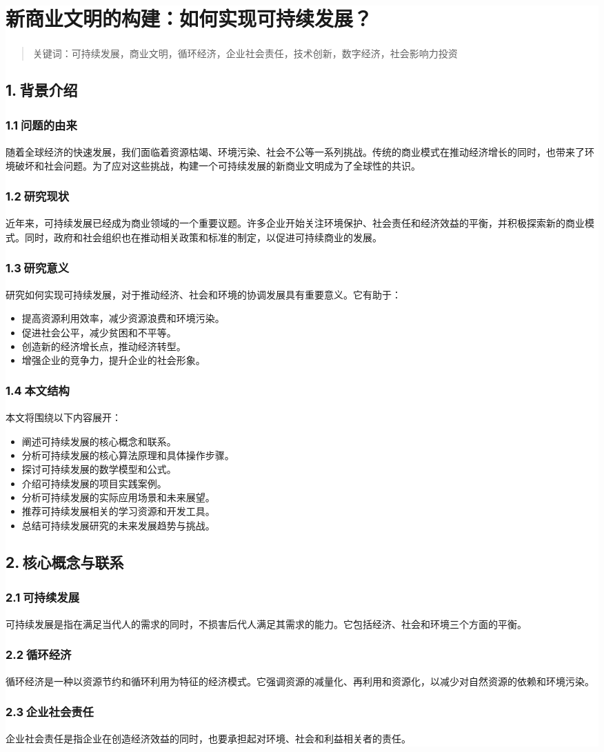 
# 新商业文明的构建：如何实现可持续发展？

> 关键词：可持续发展，商业文明，循环经济，企业社会责任，技术创新，数字经济，社会影响力投资

## 1. 背景介绍
### 1.1 问题的由来

随着全球经济的快速发展，我们面临着资源枯竭、环境污染、社会不公等一系列挑战。传统的商业模式在推动经济增长的同时，也带来了环境破坏和社会问题。为了应对这些挑战，构建一个可持续发展的新商业文明成为了全球性的共识。

### 1.2 研究现状

近年来，可持续发展已经成为商业领域的一个重要议题。许多企业开始关注环境保护、社会责任和经济效益的平衡，并积极探索新的商业模式。同时，政府和社会组织也在推动相关政策和标准的制定，以促进可持续商业的发展。

### 1.3 研究意义

研究如何实现可持续发展，对于推动经济、社会和环境的协调发展具有重要意义。它有助于：

- 提高资源利用效率，减少资源浪费和环境污染。
- 促进社会公平，减少贫困和不平等。
- 创造新的经济增长点，推动经济转型。
- 增强企业的竞争力，提升企业的社会形象。

### 1.4 本文结构

本文将围绕以下内容展开：

- 阐述可持续发展的核心概念和联系。
- 分析可持续发展的核心算法原理和具体操作步骤。
- 探讨可持续发展的数学模型和公式。
- 介绍可持续发展的项目实践案例。
- 分析可持续发展的实际应用场景和未来展望。
- 推荐可持续发展相关的学习资源和开发工具。
- 总结可持续发展研究的未来发展趋势与挑战。

## 2. 核心概念与联系

### 2.1 可持续发展

可持续发展是指在满足当代人的需求的同时，不损害后代人满足其需求的能力。它包括经济、社会和环境三个方面的平衡。

### 2.2 循环经济

循环经济是一种以资源节约和循环利用为特征的经济模式。它强调资源的减量化、再利用和资源化，以减少对自然资源的依赖和环境污染。

### 2.3 企业社会责任

企业社会责任是指企业在创造经济效益的同时，也要承担起对环境、社会和利益相关者的责任。

